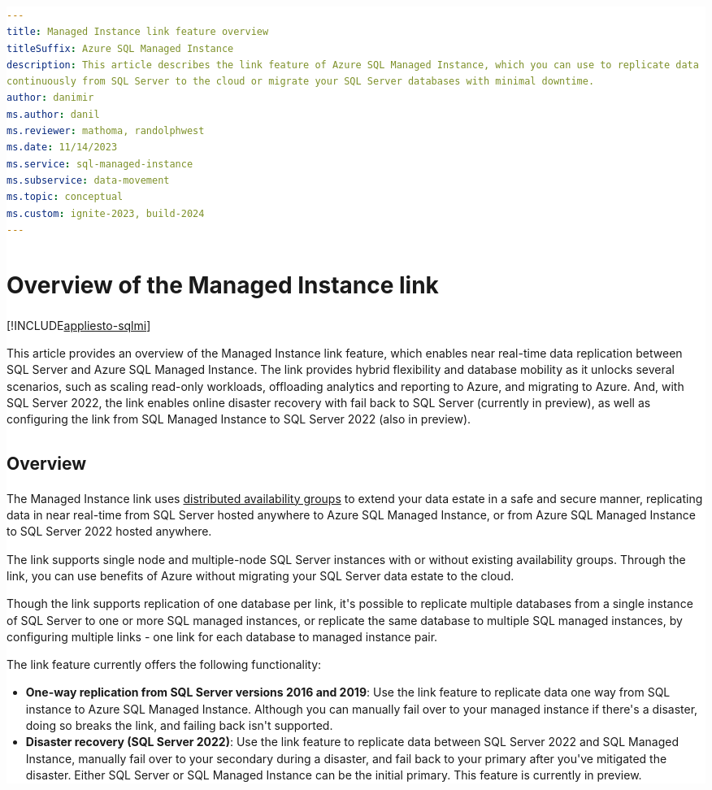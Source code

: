 ```yaml
---
title: Managed Instance link feature overview
titleSuffix: Azure SQL Managed Instance
description: This article describes the link feature of Azure SQL Managed Instance, which you can use to replicate data continuously from SQL Server to the cloud or migrate your SQL Server databases with minimal downtime.
author: danimir
ms.author: danil
ms.reviewer: mathoma, randolphwest
ms.date: 11/14/2023
ms.service: sql-managed-instance
ms.subservice: data-movement
ms.topic: conceptual
ms.custom: ignite-2023, build-2024
---
```


# Overview of the Managed Instance link

[!INCLUDE[appliesto-sqlmi](../includes/appliesto-sqlmi.md)]

This article provides an overview of the Managed Instance link feature, which enables near real-time data replication between SQL Server and Azure SQL Managed Instance. The link provides hybrid flexibility and database mobility as it unlocks several scenarios, such as scaling read-only workloads, offloading analytics and reporting to Azure, and migrating to Azure. And, with SQL Server 2022, the link enables online disaster recovery with fail back to SQL Server (currently in preview), as well as configuring the link from SQL Managed Instance to SQL Server 2022 (also in preview). 

## Overview

The Managed Instance link uses [distributed availability groups](/sql/database-engine/availability-groups/windows/distributed-availability-groups) to extend your data estate in a safe and secure manner, replicating data in near real-time from SQL Server hosted anywhere to Azure SQL Managed Instance, or from Azure SQL Managed Instance to SQL Server 2022 hosted anywhere. 

The link supports single node and multiple-node SQL Server instances with or without existing availability groups. Through the link, you can use benefits of Azure without migrating your SQL Server data estate to the cloud. 

Though the link supports replication of one database per link, it's possible to replicate multiple databases from a single instance of SQL Server to one or more SQL managed instances, or replicate the same database to multiple SQL managed instances, by configuring multiple links - one link for each database to managed instance pair. 

The link feature currently offers the following functionality:

- **One-way replication from SQL Server versions 2016 and 2019**: Use the link feature to replicate data one way from SQL instance to Azure SQL Managed Instance. Although you can manually fail over to your managed instance if there's a disaster, doing so breaks the link, and failing back isn't supported. 
- **Disaster recovery (SQL Server 2022)**: Use the link feature to replicate data between SQL Server 2022 and SQL Managed Instance, manually fail over to your secondary during a disaster, and fail back to your primary after you've mitigated the disaster. Either SQL Server or SQL Managed Instance can be the initial primary. This feature is currently in preview. 
